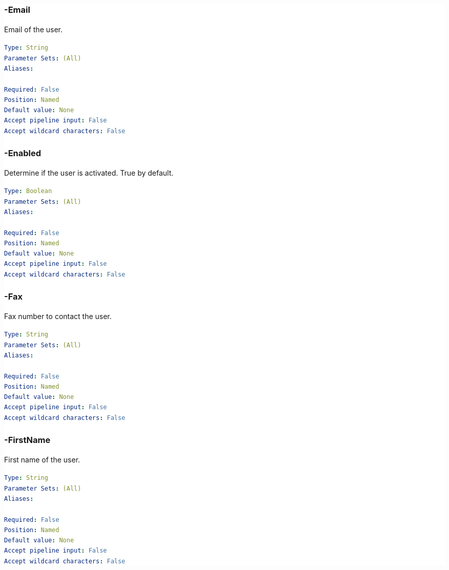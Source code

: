 ### -Email
Email of the user.

```yaml
Type: String
Parameter Sets: (All)
Aliases:

Required: False
Position: Named
Default value: None
Accept pipeline input: False
Accept wildcard characters: False
```

### -Enabled
Determine if the user is activated.
True by default.

```yaml
Type: Boolean
Parameter Sets: (All)
Aliases:

Required: False
Position: Named
Default value: None
Accept pipeline input: False
Accept wildcard characters: False
```

### -Fax
Fax number to contact the user.

```yaml
Type: String
Parameter Sets: (All)
Aliases:

Required: False
Position: Named
Default value: None
Accept pipeline input: False
Accept wildcard characters: False
```

### -FirstName
First name of the user.

```yaml
Type: String
Parameter Sets: (All)
Aliases:

Required: False
Position: Named
Default value: None
Accept pipeline input: False
Accept wildcard characters: False
```
